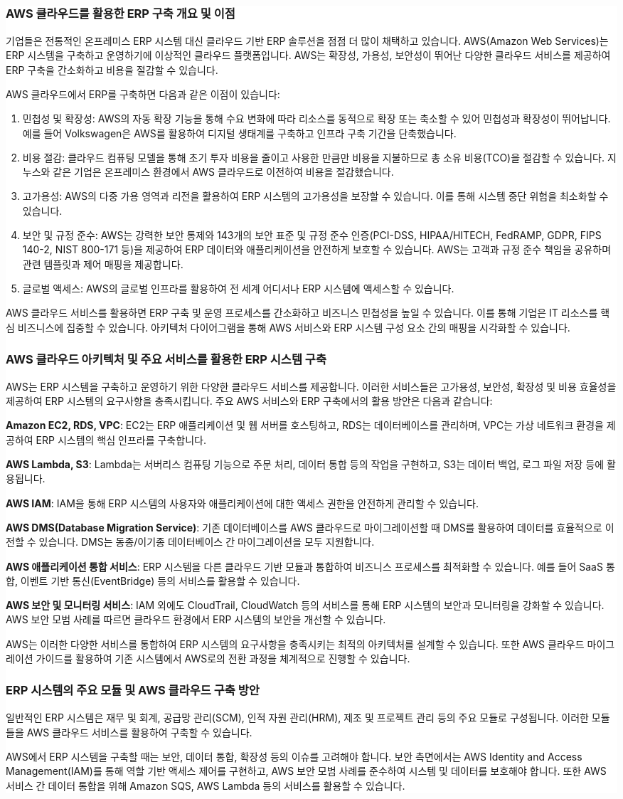 ### AWS 클라우드를 활용한 ERP 구축 개요 및 이점

기업들은 전통적인 온프레미스 ERP 시스템 대신 클라우드 기반 ERP 솔루션을 점점 더 많이 채택하고 있습니다. AWS(Amazon Web Services)는 ERP 시스템을 구축하고 운영하기에 이상적인 클라우드 플랫폼입니다. AWS는 확장성, 가용성, 보안성이 뛰어난 다양한 클라우드 서비스를 제공하여 ERP 구축을 간소화하고 비용을 절감할 수 있습니다.

AWS 클라우드에서 ERP를 구축하면 다음과 같은 이점이 있습니다:

1. 민첩성 및 확장성: AWS의 자동 확장 기능을 통해 수요 변화에 따라 리소스를 동적으로 확장 또는 축소할 수 있어 민첩성과 확장성이 뛰어납니다. 예를 들어 Volkswagen은 AWS를 활용하여 디지털 생태계를 구축하고 인프라 구축 기간을 단축했습니다.

2. 비용 절감: 클라우드 컴퓨팅 모델을 통해 초기 투자 비용을 줄이고 사용한 만큼만 비용을 지불하므로 총 소유 비용(TCO)을 절감할 수 있습니다. 지누스와 같은 기업은 온프레미스 환경에서 AWS 클라우드로 이전하여 비용을 절감했습니다.

3. 고가용성: AWS의 다중 가용 영역과 리전을 활용하여 ERP 시스템의 고가용성을 보장할 수 있습니다. 이를 통해 시스템 중단 위험을 최소화할 수 있습니다.

4. 보안 및 규정 준수: AWS는 강력한 보안 통제와 143개의 보안 표준 및 규정 준수 인증(PCI-DSS, HIPAA/HITECH, FedRAMP, GDPR, FIPS 140-2, NIST 800-171 등)을 제공하여 ERP 데이터와 애플리케이션을 안전하게 보호할 수 있습니다. AWS는 고객과 규정 준수 책임을 공유하며 관련 템플릿과 제어 매핑을 제공합니다.

5. 글로벌 액세스: AWS의 글로벌 인프라를 활용하여 전 세계 어디서나 ERP 시스템에 액세스할 수 있습니다.

AWS 클라우드 서비스를 활용하면 ERP 구축 및 운영 프로세스를 간소화하고 비즈니스 민첩성을 높일 수 있습니다. 이를 통해 기업은 IT 리소스를 핵심 비즈니스에 집중할 수 있습니다. 아키텍처 다이어그램을 통해 AWS 서비스와 ERP 시스템 구성 요소 간의 매핑을 시각화할 수 있습니다.


### AWS 클라우드 아키텍처 및 주요 서비스를 활용한 ERP 시스템 구축

AWS는 ERP 시스템을 구축하고 운영하기 위한 다양한 클라우드 서비스를 제공합니다. 이러한 서비스들은 고가용성, 보안성, 확장성 및 비용 효율성을 제공하여 ERP 시스템의 요구사항을 충족시킵니다. 주요 AWS 서비스와 ERP 구축에서의 활용 방안은 다음과 같습니다:

**Amazon EC2, RDS, VPC**: EC2는 ERP 애플리케이션 및 웹 서버를 호스팅하고, RDS는 데이터베이스를 관리하며, VPC는 가상 네트워크 환경을 제공하여 ERP 시스템의 핵심 인프라를 구축합니다.

**AWS Lambda, S3**: Lambda는 서버리스 컴퓨팅 기능으로 주문 처리, 데이터 통합 등의 작업을 구현하고, S3는 데이터 백업, 로그 파일 저장 등에 활용됩니다.

**AWS IAM**: IAM을 통해 ERP 시스템의 사용자와 애플리케이션에 대한 액세스 권한을 안전하게 관리할 수 있습니다.

**AWS DMS(Database Migration Service)**: 기존 데이터베이스를 AWS 클라우드로 마이그레이션할 때 DMS를 활용하여 데이터를 효율적으로 이전할 수 있습니다. DMS는 동종/이기종 데이터베이스 간 마이그레이션을 모두 지원합니다.

**AWS 애플리케이션 통합 서비스**: ERP 시스템을 다른 클라우드 기반 모듈과 통합하여 비즈니스 프로세스를 최적화할 수 있습니다. 예를 들어 SaaS 통합, 이벤트 기반 통신(EventBridge) 등의 서비스를 활용할 수 있습니다.

**AWS 보안 및 모니터링 서비스**: IAM 외에도 CloudTrail, CloudWatch 등의 서비스를 통해 ERP 시스템의 보안과 모니터링을 강화할 수 있습니다. AWS 보안 모범 사례를 따르면 클라우드 환경에서 ERP 시스템의 보안을 개선할 수 있습니다.

AWS는 이러한 다양한 서비스를 통합하여 ERP 시스템의 요구사항을 충족시키는 최적의 아키텍처를 설계할 수 있습니다. 또한 AWS 클라우드 마이그레이션 가이드를 활용하여 기존 시스템에서 AWS로의 전환 과정을 체계적으로 진행할 수 있습니다.


### ERP 시스템의 주요 모듈 및 AWS 클라우드 구축 방안

일반적인 ERP 시스템은 재무 및 회계, 공급망 관리(SCM), 인적 자원 관리(HRM), 제조 및 프로젝트 관리 등의 주요 모듈로 구성됩니다. 이러한 모듈들을 AWS 클라우드 서비스를 활용하여 구축할 수 있습니다.

AWS에서 ERP 시스템을 구축할 때는 보안, 데이터 통합, 확장성 등의 이슈를 고려해야 합니다. 보안 측면에서는 AWS Identity and Access Management(IAM)를 통해 역할 기반 액세스 제어를 구현하고, AWS 보안 모범 사례를 준수하여 시스템 및 데이터를 보호해야 합니다. 또한 AWS 서비스 간 데이터 통합을 위해 Amazon SQS, AWS Lambda 등의 서비스를 활용할 수 있습니다.
